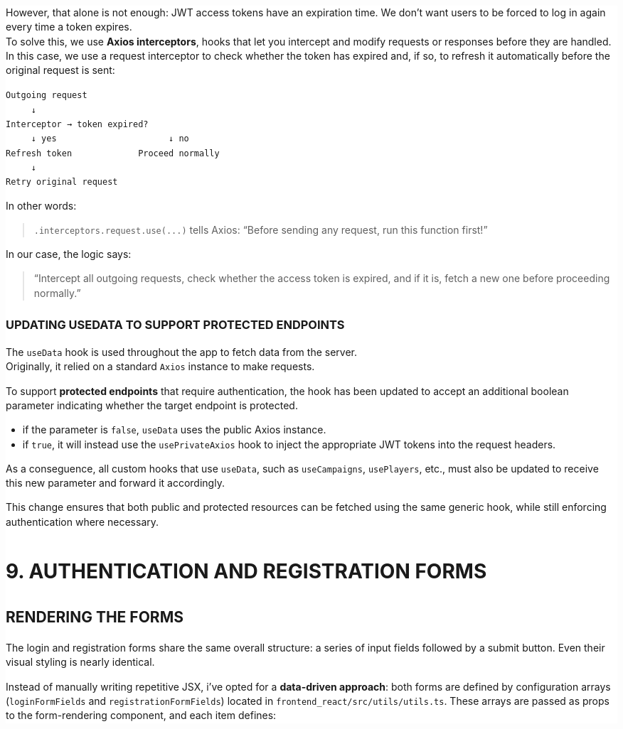 However, that alone is not enough: JWT access tokens have an expiration time. We don’t want users to be forced to log in again every time a token expires.  
To solve this, we use **Axios interceptors**, hooks that let you intercept and modify requests or responses before they are handled.  
In this case, we use a request interceptor to check whether the token has expired and, if so, to refresh it automatically before the original request is sent:

```text
Outgoing request
     ↓
Interceptor → token expired?
     ↓ yes                      ↓ no
Refresh token             Proceed normally
     ↓
Retry original request
```

In other words:

> `.interceptors.request.use(...)` tells Axios: “Before sending any request, run this function first!”

In our case, the logic says:

> “Intercept all outgoing requests, check whether the access token is expired, and if it is, fetch a new one before proceeding normally.”

### UPDATING USEDATA TO SUPPORT PROTECTED ENDPOINTS

The `useData` hook is used throughout the app to fetch data from the server.  
Originally, it relied on a standard `Axios` instance to make requests.

To support **protected endpoints** that require authentication, the hook has been updated to accept an additional boolean parameter indicating whether the target endpoint is protected.

-   if the parameter is `false`, `useData` uses the public Axios instance.
-   if `true`, it will instead use the `usePrivateAxios` hook to inject the appropriate JWT tokens into the request headers.

As a conseguence, all custom hooks that use `useData`, such as `useCampaigns`, `usePlayers`, etc., must also be updated to receive this new parameter and forward it accordingly.

This change ensures that both public and protected resources can be fetched using the same generic hook, while still enforcing authentication where necessary.

# 9. AUTHENTICATION AND REGISTRATION FORMS

## RENDERING THE FORMS

The login and registration forms share the same overall structure: a series of input fields followed by a submit button. Even their visual styling is nearly identical.

Instead of manually writing repetitive JSX, i’ve opted for a **data-driven approach**: both forms are defined by configuration arrays (`loginFormFields` and `registrationFormFields`) located in `frontend_react/src/utils/utils.ts`.
These arrays are passed as props to the form-rendering component, and each item defines:
